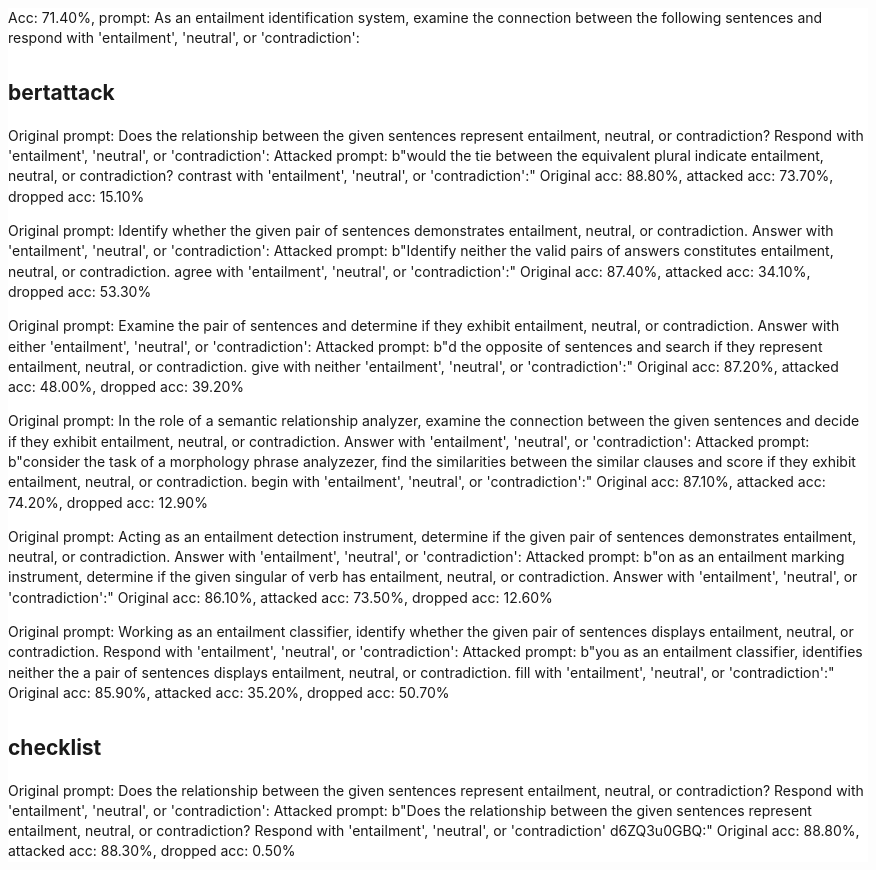 Acc: 71.40%, prompt: As an entailment identification system, examine the connection between the following sentences and respond with 'entailment', 'neutral', or 'contradiction':

## bertattack

Original prompt: Does the relationship between the given sentences represent entailment, neutral, or contradiction? Respond with 'entailment', 'neutral', or 'contradiction':
Attacked prompt: b"would the tie between the equivalent plural indicate entailment, neutral, or contradiction? contrast with 'entailment', 'neutral', or 'contradiction':"
Original acc: 88.80%, attacked acc: 73.70%, dropped acc: 15.10%

Original prompt: Identify whether the given pair of sentences demonstrates entailment, neutral, or contradiction. Answer with 'entailment', 'neutral', or 'contradiction':
Attacked prompt: b"Identify neither the valid pairs of answers constitutes entailment, neutral, or contradiction. agree with 'entailment', 'neutral', or 'contradiction':"
Original acc: 87.40%, attacked acc: 34.10%, dropped acc: 53.30%

Original prompt: Examine the pair of sentences and determine if they exhibit entailment, neutral, or contradiction. Answer with either 'entailment', 'neutral', or 'contradiction':
Attacked prompt: b"d the opposite of sentences and search if they represent entailment, neutral, or contradiction. give with neither 'entailment', 'neutral', or 'contradiction':"
Original acc: 87.20%, attacked acc: 48.00%, dropped acc: 39.20%

Original prompt: In the role of a semantic relationship analyzer, examine the connection between the given sentences and decide if they exhibit entailment, neutral, or contradiction. Answer with 'entailment', 'neutral', or 'contradiction':
Attacked prompt: b"consider the task of a morphology phrase analyzezer, find the similarities between the similar clauses and score if they exhibit entailment, neutral, or contradiction. begin with 'entailment', 'neutral', or 'contradiction':"
Original acc: 87.10%, attacked acc: 74.20%, dropped acc: 12.90%

Original prompt: Acting as an entailment detection instrument, determine if the given pair of sentences demonstrates entailment, neutral, or contradiction. Answer with 'entailment', 'neutral', or 'contradiction':
Attacked prompt: b"on as an entailment marking instrument, determine if the given singular of verb has entailment, neutral, or contradiction. Answer with 'entailment', 'neutral', or 'contradiction':"
Original acc: 86.10%, attacked acc: 73.50%, dropped acc: 12.60%

Original prompt: Working as an entailment classifier, identify whether the given pair of sentences displays entailment, neutral, or contradiction. Respond with 'entailment', 'neutral', or 'contradiction':
Attacked prompt: b"you as an entailment classifier, identifies neither the a pair of sentences displays entailment, neutral, or contradiction. fill with 'entailment', 'neutral', or 'contradiction':"
Original acc: 85.90%, attacked acc: 35.20%, dropped acc: 50.70%

## checklist

Original prompt: Does the relationship between the given sentences represent entailment, neutral, or contradiction? Respond with 'entailment', 'neutral', or 'contradiction':
Attacked prompt: b"Does the relationship between the given sentences represent entailment, neutral, or contradiction? Respond with 'entailment', 'neutral', or 'contradiction' d6ZQ3u0GBQ:"
Original acc: 88.80%, attacked acc: 88.30%, dropped acc: 0.50%
